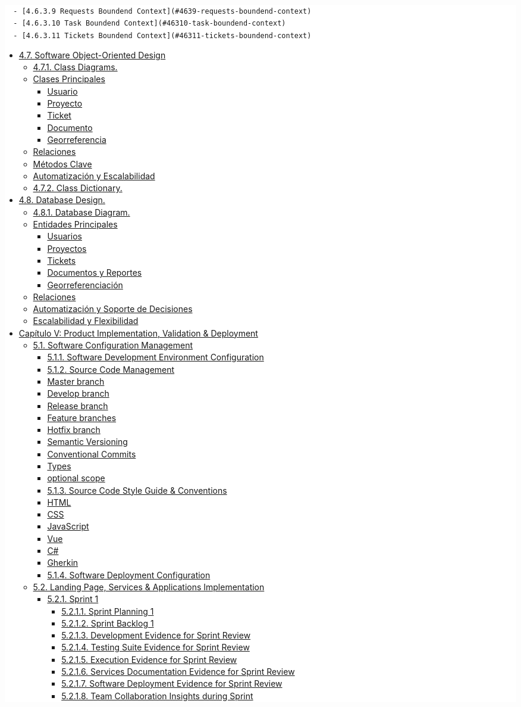       - [4.6.3.9 Requests Boundend Context](#4639-requests-boundend-context)
      - [4.6.3.10 Task Boundend Context](#46310-task-boundend-context)
      - [4.6.3.11 Tickets Boundend Context](#46311-tickets-boundend-context)
  - [4.7. Software Object-Oriented Design](#47-software-object-oriented-design)
    - [4.7.1. Class Diagrams.](#471-class-diagrams)
    - [Clases Principales](#clases-principales)
      - [Usuario](#usuario)
      - [Proyecto](#proyecto)
      - [Ticket](#ticket)
      - [Documento](#documento)
      - [Georreferencia](#georreferencia)
    - [Relaciones](#relaciones)
    - [Métodos Clave](#métodos-clave)
    - [Automatización y Escalabilidad](#automatización-y-escalabilidad)
    - [4.7.2. Class Dictionary.](#472-class-dictionary)
  - [4.8. Database Design.](#48-database-design)
    - [4.8.1. Database Diagram.](#481-database-diagram)
    - [Entidades Principales](#entidades-principales)
      - [Usuarios](#usuarios)
      - [Proyectos](#proyectos)
      - [Tickets](#tickets)
      - [Documentos y Reportes](#documentos-y-reportes)
      - [Georreferenciación](#georreferenciación)
    - [Relaciones](#relaciones-1)
    - [Automatización y Soporte de Decisiones](#automatización-y-soporte-de-decisiones)
    - [Escalabilidad y Flexibilidad](#escalabilidad-y-flexibilidad)
- [Capítulo V: Product Implementation, Validation \& Deployment](#capítulo-v-product-implementation-validation--deployment-1)
  - [5.1. Software Configuration Management](#51-software-configuration-management)
    - [5.1.1. Software Development Environment Configuration](#511-software-development-environment-configuration)
    - [5.1.2. Source Code Management](#512-source-code-management)
    - [Master branch](#master-branch)
    - [Develop branch](#develop-branch)
    - [Release branch](#release-branch)
    - [Feature branches](#feature-branches)
    - [Hotfix branch](#hotfix-branch)
    - [Semantic Versioning](#semantic-versioning)
    - [Conventional Commits](#conventional-commits)
    - [Types](#types)
    - [optional scope](#optional-scope)
    - [5.1.3. Source Code Style Guide \& Conventions](#513-source-code-style-guide--conventions)
    - [HTML](#html)
    - [CSS](#css)
    - [JavaScript](#javascript)
    - [Vue](#vue)
    - [C#](#c)
    - [Gherkin](#gherkin)
    - [5.1.4. Software Deployment Configuration](#514-software-deployment-configuration)
  - [5.2. Landing Page, Services \& Applications Implementation](#52-landing-page-services--applications-implementation)
    - [5.2.1. Sprint 1](#521-sprint-1)
      - [5.2.1.1. Sprint Planning 1](#5211-sprint-planning-1)
      - [5.2.1.2. Sprint Backlog 1](#5212-sprint-backlog-1)
      - [5.2.1.3. Development Evidence for Sprint Review](#5213-development-evidence-for-sprint-review)
      - [5.2.1.4. Testing Suite Evidence for Sprint Review](#5214-testing-suite-evidence-for-sprint-review)
      - [5.2.1.5. Execution Evidence for Sprint Review](#5215-execution-evidence-for-sprint-review)
      - [5.2.1.6. Services Documentation Evidence for Sprint Review](#5216-services-documentation-evidence-for-sprint-review)
      - [5.2.1.7. Software Deployment Evidence for Sprint Review](#5217-software-deployment-evidence-for-sprint-review)
      - [5.2.1.8. Team Collaboration Insights during Sprint](#5218-team-collaboration-insights-during-sprint)